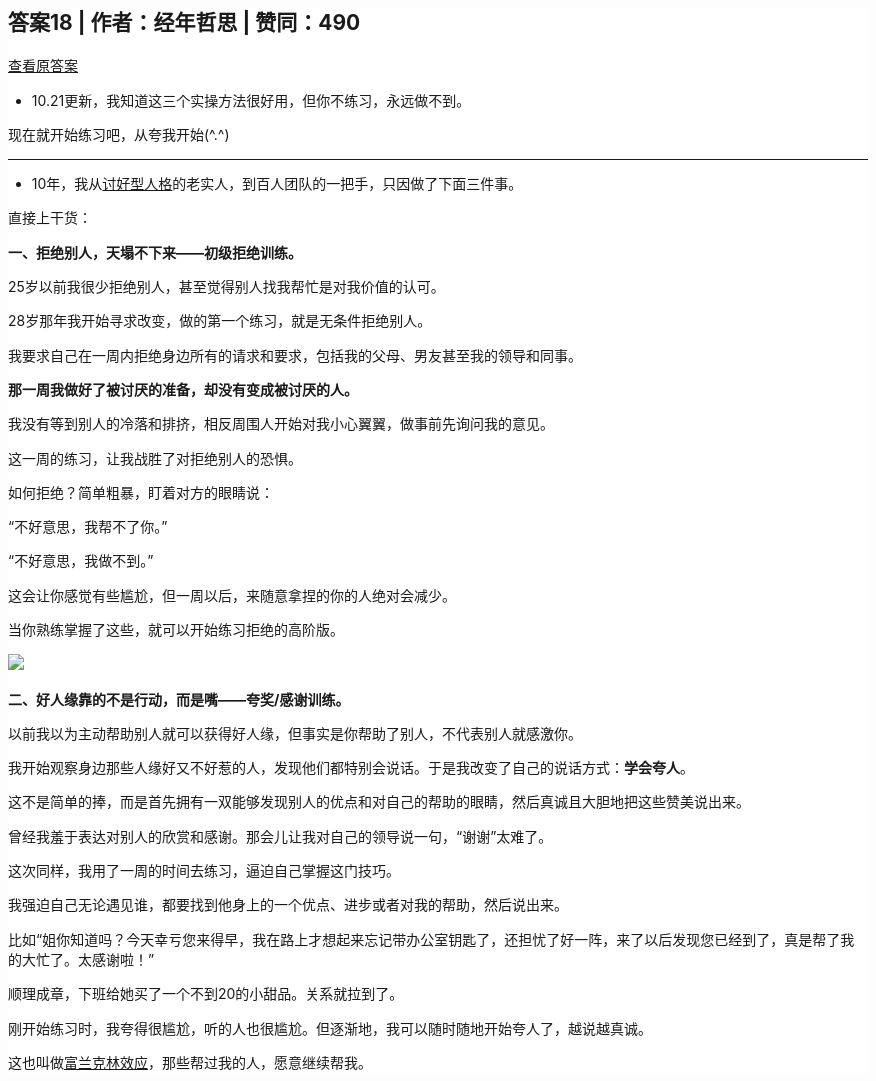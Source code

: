 ## 答案18 | 作者：经年哲思 | 赞同：490

[查看原答案](https://www.zhihu.com/question/532915599/answer/2716458301)

- 10.21更新，我知道这三个实操方法很好用，但你不练习，永远做不到。

现在就开始练习吧，从夸我开始(^.^)

---

- 10年，我从[讨好型人格](https://zhida.zhihu.com/search?content_id=523988060&content_type=Answer&match_order=1&q=%E8%AE%A8%E5%A5%BD%E5%9E%8B%E4%BA%BA%E6%A0%BC&zhida_source=entity)的老实人，到百人团队的一把手，只因做了下面三件事。

直接上干货：

**一、拒绝别人，天塌不下来——初级拒绝训练。**

25岁以前我很少拒绝别人，甚至觉得别人找我帮忙是对我价值的认可。

28岁那年我开始寻求改变，做的第一个练习，就是无条件拒绝别人。

我要求自己在一周内拒绝身边所有的请求和要求，包括我的父母、男友甚至我的领导和同事。 

**那一周我做好了被讨厌的准备，却没有变成被讨厌的人。**

我没有等到别人的冷落和排挤，相反周围人开始对我小心翼翼，做事前先询问我的意见。

这一周的练习，让我战胜了对拒绝别人的恐惧。

如何拒绝？简单粗暴，盯着对方的眼睛说：

“不好意思，我帮不了你。”

“不好意思，我做不到。”

这会让你感觉有些尴尬，但一周以后，来随意拿捏的你的人绝对会减少。

当你熟练掌握了这些，就可以开始练习拒绝的高阶版。

  

![](https://picx.zhimg.com/50/v2-37dd50732dd739341c2efcf944195656_720w.jpg?source=1def8aca)  

**二、好人缘靠的不是行动，而是嘴——夸奖/感谢训练。**

以前我以为主动帮助别人就可以获得好人缘，但事实是你帮助了别人，不代表别人就感激你。

我开始观察身边那些人缘好又不好惹的人，发现他们都特别会说话。于是我改变了自己的说话方式：**学会夸人**。

这不是简单的捧，而是首先拥有一双能够发现别人的优点和对自己的帮助的眼睛，然后真诚且大胆地把这些赞美说出来。

曾经我羞于表达对别人的欣赏和感谢。那会儿让我对自己的领导说一句，“谢谢”太难了。

这次同样，我用了一周的时间去练习，逼迫自己掌握这门技巧。

我强迫自己无论遇见谁，都要找到他身上的一个优点、进步或者对我的帮助，然后说出来。

比如“姐你知道吗？今天幸亏您来得早，我在路上才想起来忘记带办公室钥匙了，还担忧了好一阵，来了以后发现您已经到了，真是帮了我的大忙了。太感谢啦！”

顺理成章，下班给她买了一个不到20的小甜品。关系就拉到了。

刚开始练习时，我夸得很尴尬，听的人也很尴尬。但逐渐地，我可以随时随地开始夸人了，越说越真诚。

这也叫做[富兰克林效应](https://zhida.zhihu.com/search?content_id=523988060&content_type=Answer&match_order=1&q=%E5%AF%8C%E5%85%B0%E5%85%8B%E6%9E%97%E6%95%88%E5%BA%94&zhida_source=entity)，那些帮过我的人，愿意继续帮我。

